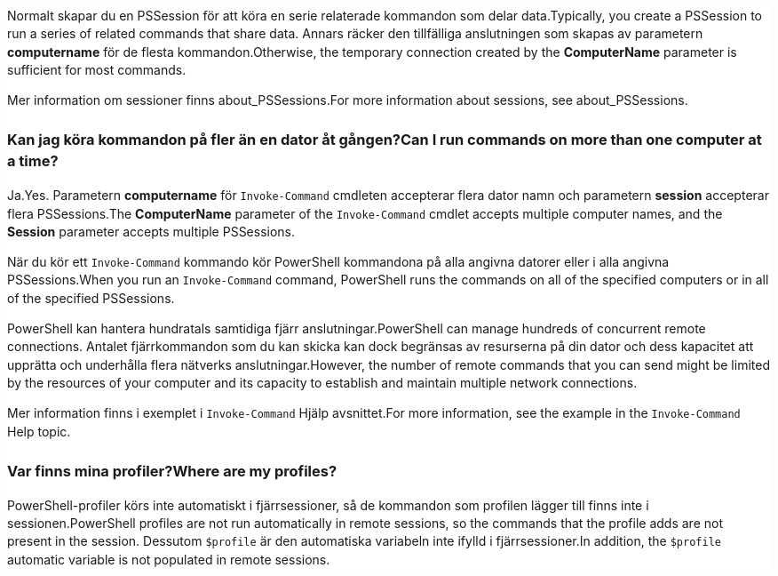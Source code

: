<span data-ttu-id="de87e-172">Normalt skapar du en PSSession för att köra en serie relaterade kommandon som delar data.</span><span class="sxs-lookup"><span data-stu-id="de87e-172">Typically, you create a PSSession to run a series of related commands that share data.</span></span> <span data-ttu-id="de87e-173">Annars räcker den tillfälliga anslutningen som skapas av parametern **computername** för de flesta kommandon.</span><span class="sxs-lookup"><span data-stu-id="de87e-173">Otherwise, the temporary connection created by the **ComputerName** parameter is sufficient for most commands.</span></span>

<span data-ttu-id="de87e-174">Mer information om sessioner finns about_PSSessions.</span><span class="sxs-lookup"><span data-stu-id="de87e-174">For more information about sessions, see about_PSSessions.</span></span>

### <a name="can-i-run-commands-on-more-than-one-computer-at-a-time"></a><span data-ttu-id="de87e-175">Kan jag köra kommandon på fler än en dator åt gången?</span><span class="sxs-lookup"><span data-stu-id="de87e-175">Can I run commands on more than one computer at a time?</span></span>

<span data-ttu-id="de87e-176">Ja.</span><span class="sxs-lookup"><span data-stu-id="de87e-176">Yes.</span></span> <span data-ttu-id="de87e-177">Parametern **computername** för `Invoke-Command` cmdleten accepterar flera dator namn och parametern **session** accepterar flera PSSessions.</span><span class="sxs-lookup"><span data-stu-id="de87e-177">The **ComputerName** parameter of the `Invoke-Command` cmdlet accepts multiple computer names, and the **Session** parameter accepts multiple PSSessions.</span></span>

<span data-ttu-id="de87e-178">När du kör ett `Invoke-Command` kommando kör PowerShell kommandona på alla angivna datorer eller i alla angivna PSSessions.</span><span class="sxs-lookup"><span data-stu-id="de87e-178">When you run an `Invoke-Command` command, PowerShell runs the commands on all of the specified computers or in all of the specified PSSessions.</span></span>

<span data-ttu-id="de87e-179">PowerShell kan hantera hundratals samtidiga fjärr anslutningar.</span><span class="sxs-lookup"><span data-stu-id="de87e-179">PowerShell can manage hundreds of concurrent remote connections.</span></span> <span data-ttu-id="de87e-180">Antalet fjärrkommandon som du kan skicka kan dock begränsas av resurserna på din dator och dess kapacitet att upprätta och underhålla flera nätverks anslutningar.</span><span class="sxs-lookup"><span data-stu-id="de87e-180">However, the number of remote commands that you can send might be limited by the resources of your computer and its capacity to establish and maintain multiple network connections.</span></span>

<span data-ttu-id="de87e-181">Mer information finns i exemplet i `Invoke-Command` Hjälp avsnittet.</span><span class="sxs-lookup"><span data-stu-id="de87e-181">For more information, see the example in the `Invoke-Command` Help topic.</span></span>

### <a name="where-are-my-profiles"></a><span data-ttu-id="de87e-182">Var finns mina profiler?</span><span class="sxs-lookup"><span data-stu-id="de87e-182">Where are my profiles?</span></span>

<span data-ttu-id="de87e-183">PowerShell-profiler körs inte automatiskt i fjärrsessioner, så de kommandon som profilen lägger till finns inte i sessionen.</span><span class="sxs-lookup"><span data-stu-id="de87e-183">PowerShell profiles are not run automatically in remote sessions, so the commands that the profile adds are not present in the session.</span></span> <span data-ttu-id="de87e-184">Dessutom `$profile` är den automatiska variabeln inte ifylld i fjärrsessioner.</span><span class="sxs-lookup"><span data-stu-id="de87e-184">In addition, the `$profile` automatic variable is not populated in remote sessions.</span></span>
